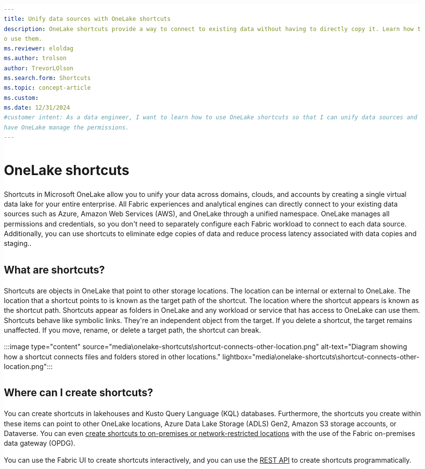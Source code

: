 ```yaml
---
title: Unify data sources with OneLake shortcuts
description: OneLake shortcuts provide a way to connect to existing data without having to directly copy it. Learn how to use them.
ms.reviewer: eloldag
ms.author: trolson
author: TrevorLOlson
ms.search.form: Shortcuts
ms.topic: concept-article
ms.custom:
ms.date: 12/31/2024
#customer intent: As a data engineer, I want to learn how to use OneLake shortcuts so that I can unify data sources and have OneLake manage the permissions.
---
```


# OneLake shortcuts

Shortcuts in Microsoft OneLake allow you to unify your data across domains, clouds, and accounts by creating a single virtual data lake for your entire enterprise. All Fabric experiences and analytical engines can directly connect to your existing data sources such as Azure, Amazon Web Services (AWS), and OneLake through a unified namespace. OneLake manages all permissions and credentials, so you don't need to separately configure each Fabric workload to connect to each data source. Additionally, you can use shortcuts to eliminate edge copies of data and reduce process latency associated with data copies and staging..

## What are shortcuts?

Shortcuts are objects in OneLake that point to other storage locations. The location can be internal or external to OneLake. The location that a shortcut points to is known as the target path of the shortcut. The location where the shortcut appears is known as the shortcut path. Shortcuts appear as folders in OneLake and any workload or service that has access to OneLake can use them. Shortcuts behave like symbolic links. They're an independent object from the target. If you delete a shortcut, the target remains unaffected. If you move, rename, or delete a target path, the shortcut can break.

:::image type="content" source="media\onelake-shortcuts\shortcut-connects-other-location.png" alt-text="Diagram showing how a shortcut connects files and folders stored in other locations." lightbox="media\onelake-shortcuts\shortcut-connects-other-location.png":::

## Where can I create shortcuts?

You can create shortcuts in lakehouses and Kusto Query Language (KQL) databases. Furthermore, the shortcuts you create within these items can point to other OneLake locations, Azure Data Lake Storage (ADLS) Gen2, Amazon S3 storage accounts, or Dataverse. You can even [create shortcuts to on-premises or network-restricted locations](create-on-premises-shortcut.md) with the use of the Fabric on-premises data gateway (OPDG).

You can use the Fabric UI to create shortcuts interactively, and you can use the [REST API](onelake-shortcuts-rest-api.md) to create shortcuts programmatically.

